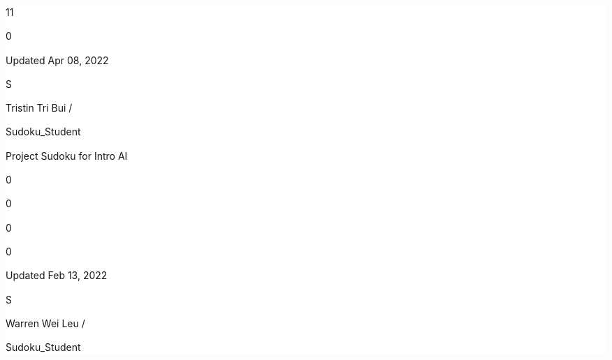11

0



Updated
Apr 08, 2022








S







Tristin Tri Bui
/

Sudoku_Student





Project Sudoku for Intro AI





0

0

0

0



Updated
Feb 13, 2022








S







Warren Wei Leu
/

Sudoku_Student





